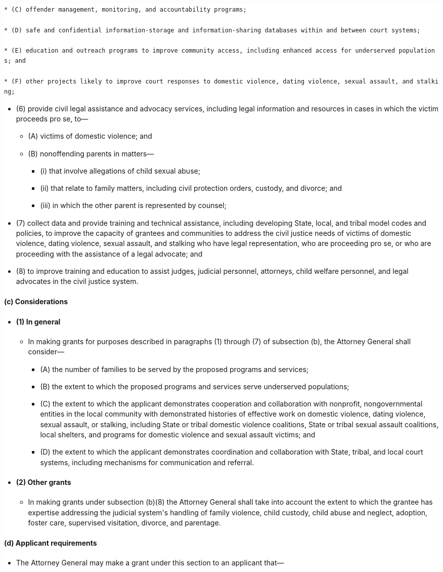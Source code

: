     * (C) offender management, monitoring, and accountability programs;

    * (D) safe and confidential information-storage and information-sharing databases within and between court systems;

    * (E) education and outreach programs to improve community access, including enhanced access for underserved populations; and

    * (F) other projects likely to improve court responses to domestic violence, dating violence, sexual assault, and stalking;


  * (6) provide civil legal assistance and advocacy services, including legal information and resources in cases in which the victim proceeds pro se, to—

    * (A) victims of domestic violence; and

    * (B) nonoffending parents in matters—

      * (i) that involve allegations of child sexual abuse;

      * (ii) that relate to family matters, including civil protection orders, custody, and divorce; and

      * (iii) in which the other parent is represented by counsel;


  * (7) collect data and provide training and technical assistance, including developing State, local, and tribal model codes and policies, to improve the capacity of grantees and communities to address the civil justice needs of victims of domestic violence, dating violence, sexual assault, and stalking who have legal representation, who are proceeding pro se, or who are proceeding with the assistance of a legal advocate; and

  * (8) to improve training and education to assist judges, judicial personnel, attorneys, child welfare personnel, and legal advocates in the civil justice system.

#### (c) Considerations
* #### (1) In general
  * In making grants for purposes described in paragraphs (1) through (7) of subsection (b), the Attorney General shall consider—

    * (A) the number of families to be served by the proposed programs and services;

    * (B) the extent to which the proposed programs and services serve underserved populations;

    * (C) the extent to which the applicant demonstrates cooperation and collaboration with nonprofit, nongovernmental entities in the local community with demonstrated histories of effective work on domestic violence, dating violence, sexual assault, or stalking, including State or tribal domestic violence coalitions, State or tribal sexual assault coalitions, local shelters, and programs for domestic violence and sexual assault victims; and

    * (D) the extent to which the applicant demonstrates coordination and collaboration with State, tribal, and local court systems, including mechanisms for communication and referral.

* #### (2) Other grants
  * In making grants under subsection (b)(8) the Attorney General shall take into account the extent to which the grantee has expertise addressing the judicial system's handling of family violence, child custody, child abuse and neglect, adoption, foster care, supervised visitation, divorce, and parentage.

#### (d) Applicant requirements
* The Attorney General may make a grant under this section to an applicant that—
